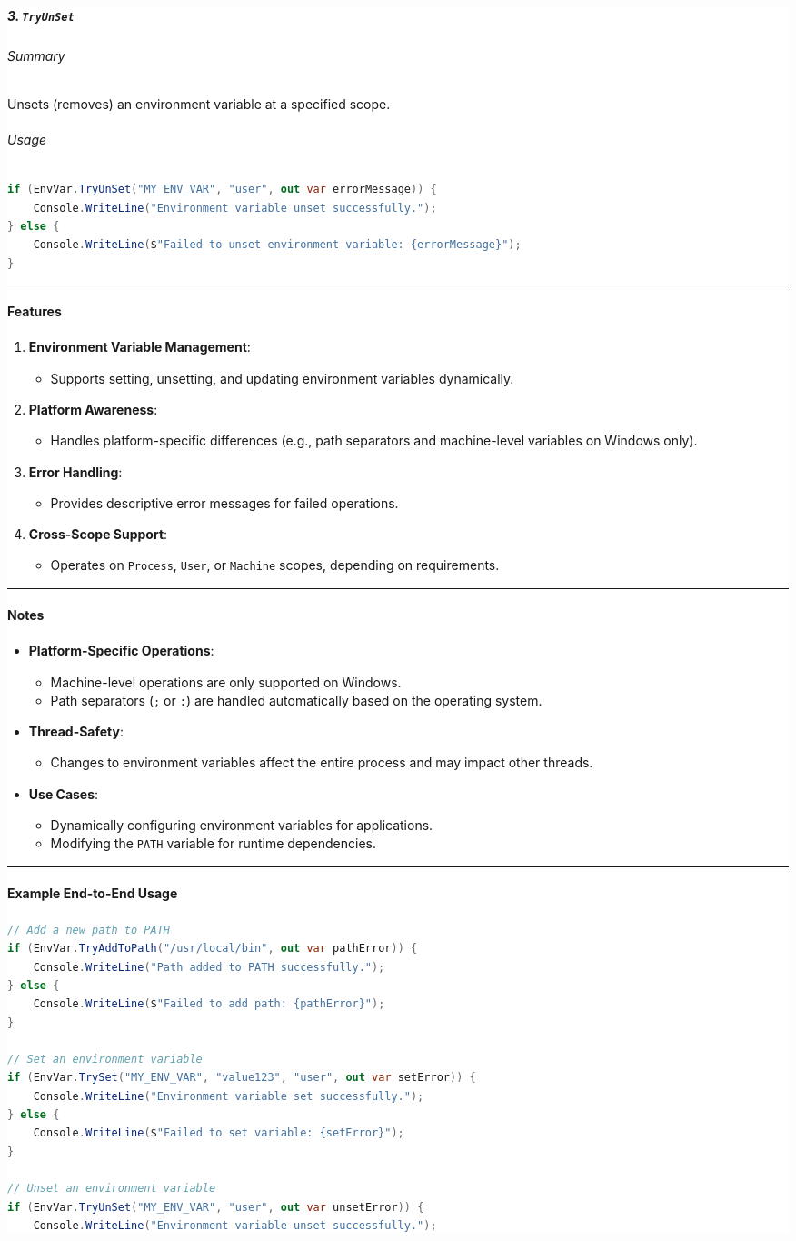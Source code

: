 
##### 3. **`TryUnSet`**

###### Summary
Unsets (removes) an environment variable at a specified scope.

###### Usage
```csharp
if (EnvVar.TryUnSet("MY_ENV_VAR", "user", out var errorMessage)) {
    Console.WriteLine("Environment variable unset successfully.");
} else {
    Console.WriteLine($"Failed to unset environment variable: {errorMessage}");
}
```

---

#### Features

1. **Environment Variable Management**:
   - Supports setting, unsetting, and updating environment variables dynamically.

2. **Platform Awareness**:
   - Handles platform-specific differences (e.g., path separators and machine-level variables on Windows only).

3. **Error Handling**:
   - Provides descriptive error messages for failed operations.

4. **Cross-Scope Support**:
   - Operates on `Process`, `User`, or `Machine` scopes, depending on requirements.

---

#### Notes

- **Platform-Specific Operations**:
  - Machine-level operations are only supported on Windows.
  - Path separators (`;` or `:`) are handled automatically based on the operating system.

- **Thread-Safety**:
  - Changes to environment variables affect the entire process and may impact other threads.

- **Use Cases**:
  - Dynamically configuring environment variables for applications.
  - Modifying the `PATH` variable for runtime dependencies.

---

#### Example End-to-End Usage

```csharp
// Add a new path to PATH
if (EnvVar.TryAddToPath("/usr/local/bin", out var pathError)) {
    Console.WriteLine("Path added to PATH successfully.");
} else {
    Console.WriteLine($"Failed to add path: {pathError}");
}

// Set an environment variable
if (EnvVar.TrySet("MY_ENV_VAR", "value123", "user", out var setError)) {
    Console.WriteLine("Environment variable set successfully.");
} else {
    Console.WriteLine($"Failed to set variable: {setError}");
}

// Unset an environment variable
if (EnvVar.TryUnSet("MY_ENV_VAR", "user", out var unsetError)) {
    Console.WriteLine("Environment variable unset successfully.");
```